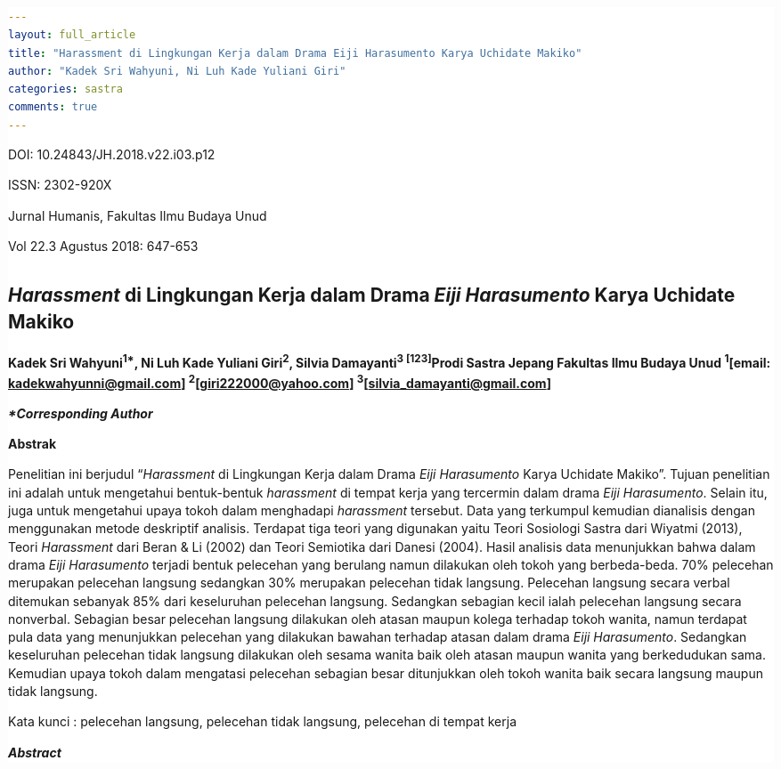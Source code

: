 ```yaml
---
layout: full_article
title: "Harassment di Lingkungan Kerja dalam Drama Eiji Harasumento Karya Uchidate Makiko"
author: "Kadek Sri Wahyuni, Ni Luh Kade Yuliani Giri"
categories: sastra
comments: true
---
```


<p><span class="font1">DOI: 10.24843/JH.2018.v22.i03.p12</span></p>
<p><span class="font1">ISSN: 2302-920X</span></p>
<p><span class="font1">Jurnal Humanis, Fakultas Ilmu Budaya Unud</span></p>
<p><span class="font1">Vol 22.3 Agustus 2018: 647-653</span></p><a name="caption1"></a>
<h2><a name="bookmark0"></a><span class="font4" style="font-weight:bold;font-style:italic;"><a name="bookmark1"></a>Harassment</span><span class="font4" style="font-weight:bold;"> di Lingkungan Kerja dalam Drama </span><span class="font4" style="font-weight:bold;font-style:italic;">Eiji Harasumento </span><span class="font4" style="font-weight:bold;">Karya Uchidate Makiko</span></h2>
<p><span class="font3" style="font-weight:bold;">Kadek Sri Wahyuni<sup>1*</sup>, Ni Luh Kade Yuliani Giri<sup>2</sup>, Silvia Damayanti<sup>3 [123]</sup>Prodi Sastra Jepang Fakultas Ilmu Budaya Unud <sup>1</sup>[email: </span><a href="mailto:kadekwahyunni@gmail.com"><span class="font3" style="font-weight:bold;">kadekwahyunni@gmail.com</span></a><span class="font3" style="font-weight:bold;">] <sup>2</sup>[</span><a href="mailto:giri222000@yahoo.com"><span class="font3" style="font-weight:bold;">giri222000@yahoo.com</span></a><span class="font3" style="font-weight:bold;">] <sup>3</sup>[</span><a href="mailto:silvia_damayanti@gmail.com"><span class="font3" style="font-weight:bold;">silvia_damayanti@gmail.com</span></a><span class="font3" style="font-weight:bold;">]</span></p>
<p><span class="font3" style="font-weight:bold;font-style:italic;">*Corresponding Author</span></p>
<p><span class="font2" style="font-weight:bold;">Abstrak</span></p>
<p><span class="font2">Penelitian ini berjudul “</span><span class="font2" style="font-style:italic;">Harassment</span><span class="font2"> di Lingkungan Kerja dalam Drama </span><span class="font2" style="font-style:italic;">Eiji Harasumento </span><span class="font2">Karya Uchidate Makiko”. Tujuan penelitian ini adalah untuk mengetahui bentuk-bentuk </span><span class="font2" style="font-style:italic;">harassment</span><span class="font2"> di tempat kerja yang tercermin dalam drama </span><span class="font2" style="font-style:italic;">Eiji Harasumento</span><span class="font2">. Selain itu, juga untuk mengetahui upaya tokoh dalam menghadapi </span><span class="font2" style="font-style:italic;">harassment</span><span class="font2"> tersebut. Data yang terkumpul kemudian dianalisis dengan menggunakan metode deskriptif analisis. Terdapat tiga teori yang digunakan yaitu Teori Sosiologi Sastra dari Wiyatmi (2013), Teori </span><span class="font2" style="font-style:italic;">Harassment</span><span class="font2"> dari Beran &amp;&nbsp;Li (2002) dan Teori Semiotika dari Danesi (2004). Hasil analisis data menunjukkan bahwa dalam drama </span><span class="font2" style="font-style:italic;">Eiji Harasumento</span><span class="font2"> terjadi bentuk pelecehan yang berulang namun dilakukan oleh tokoh yang berbeda-beda. 70% pelecehan merupakan pelecehan langsung sedangkan 30% merupakan pelecehan tidak langsung. Pelecehan langsung secara verbal ditemukan sebanyak 85% dari keseluruhan pelecehan langsung. Sedangkan sebagian kecil ialah pelecehan langsung secara nonverbal. Sebagian besar pelecehan langsung dilakukan oleh atasan maupun kolega terhadap tokoh wanita, namun terdapat pula data yang menunjukkan pelecehan yang dilakukan bawahan terhadap atasan dalam drama </span><span class="font2" style="font-style:italic;">Eiji Harasumento</span><span class="font2">. Sedangkan keseluruhan pelecehan tidak langsung dilakukan oleh sesama wanita baik oleh atasan maupun wanita yang berkedudukan sama. Kemudian upaya tokoh dalam mengatasi pelecehan sebagian besar ditunjukkan oleh tokoh wanita baik secara langsung maupun tidak langsung.</span></p>
<p><span class="font2">Kata kunci : pelecehan langsung, pelecehan tidak langsung, pelecehan di tempat kerja</span></p>
<p><span class="font2" style="font-weight:bold;font-style:italic;">Abstract</span></p>